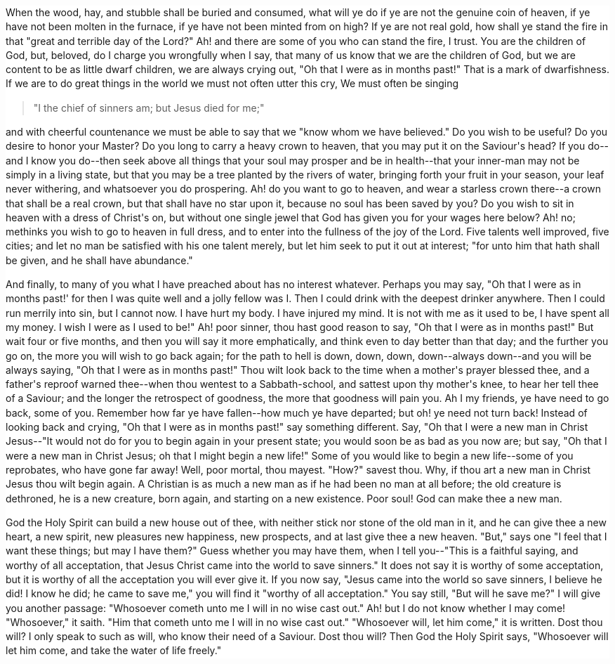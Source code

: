 When the wood, hay, and stubble shall be buried and consumed, what will ye do if ye are not the genuine coin of heaven, if ye have not been molten in the furnace, if ye have not been minted from on high? If ye are not real gold, how shall ye stand the fire in that "great and terrible day of the Lord?" Ah! and there are some of you who can stand the fire, I trust. You are the children of God, but, beloved, do I charge you wrongfully when I say, that many of us know that we are the children of God, but we are content to be as little dwarf children, we are always crying out, "Oh that I were as in months past!" That is a mark of dwarfishness. If we are to do great things in the world we must not often utter this cry, We must often be singing

> "I the chief of sinners am; but Jesus died for me;"

and with cheerful countenance we must be able to say that we "know whom we have believed." Do you wish to be useful? Do you desire to honor your Master? Do you long to carry a heavy crown to heaven, that you may put it on the Saviour's head? If you do--and I know you do--then seek above all things that your soul may prosper and be in health--that your inner-man may not be simply in a living state, but that you may be a tree planted by the rivers of water, bringing forth your fruit in your season, your leaf never withering, and whatsoever you do prospering. Ah! do you want to go to heaven, and wear a starless crown there--a crown that shall be a real crown, but that shall have no star upon it, because no soul has been saved by you? Do you wish to sit in heaven with a dress of Christ's on, but without one single jewel that God has given you for your wages here below? Ah! no; methinks you wish to go to heaven in full dress, and to enter into the fullness of the joy of the Lord. Five talents well improved, five cities; and let no man be satisfied with his one talent merely, but let him seek to put it out at interest; "for unto him that hath shall be given, and he shall have abundance."

And finally, to many of you what I have preached about has no interest whatever. Perhaps you may say, "Oh that I were as in months past!' for then I was quite well and a jolly fellow was I. Then I could drink with the deepest drinker anywhere. Then I could run merrily into sin, but I cannot now. I have hurt my body. I have injured my mind. It is not with me as it used to be, I have spent all my money. I wish I were as I used to be!" Ah! poor sinner, thou hast good reason to say, "Oh that I were as in months past!" But wait four or five months, and then you will say it more emphatically, and think even to day better than that day; and the further you go on, the more you will wish to go back again; for the path to hell is down, down, down, down--always down--and you will be always saying, "Oh that I were as in months past!" Thou wilt look back to the time when a mother's prayer blessed thee, and a father's reproof warned thee--when thou wentest to a Sabbath-school, and sattest upon thy mother's knee, to hear her tell thee of a Saviour; and the longer the retrospect of goodness, the more that goodness will pain you. Ah I my friends, ye have need to go back, some of you. Remember how far ye have fallen--how much ye have departed; but oh! ye need not turn back! Instead of looking back and crying, "Oh that I were as in months past!" say something different. Say, "Oh that I were a new man in Christ Jesus--"It would not do for you to begin again in your present state; you would soon be as bad as you now are; but say, "Oh that I were a new man in Christ Jesus; oh that I might begin a new life!" Some of you would like to begin a new life--some of you reprobates, who have gone far away! Well, poor mortal, thou mayest. "How?" savest thou. Why, if thou art a new man in Christ Jesus thou wilt begin again. A Christian is as much a new man as if he had been no man at all before; the old creature is dethroned, he is a new creature, born again, and starting on a new existence. Poor soul! God can make thee a new man. 

God the Holy Spirit can build a new house out of thee, with neither stick nor stone of the old man in it, and he can give thee a new heart, a new spirit, new pleasures new happiness, new prospects, and at last give thee a new heaven. "But," says one "I feel that I want these things; but may I have them?" Guess whether you may have them, when I tell you--"This is a faithful saying, and worthy of all acceptation, that Jesus Christ came into the world to save sinners." It does not say it is worthy of some acceptation, but it is worthy of all the acceptation you will ever give it. If you now say, "Jesus came into the world so save sinners, I believe he did! I know he did; he came to save me," you will find it "worthy of all acceptation." You say still, "But will he save me?" I will give you another passage: "Whosoever cometh unto me I will in no wise cast out." Ah! but I do not know whether I may come! "Whosoever," it saith. "Him that cometh unto me I will in no wise cast out." "Whosoever will, let him come," it is written. Dost thou will? I only speak to such as will, who know their need of a Saviour. Dost thou will? Then God the Holy Spirit says, "Whosoever will let him come, and take the water of life freely."
